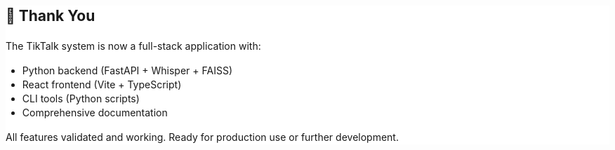## 🙏 Thank You

The TikTalk system is now a full-stack application with:
- Python backend (FastAPI + Whisper + FAISS)
- React frontend (Vite + TypeScript)
- CLI tools (Python scripts)
- Comprehensive documentation

All features validated and working. Ready for production use or further development.
